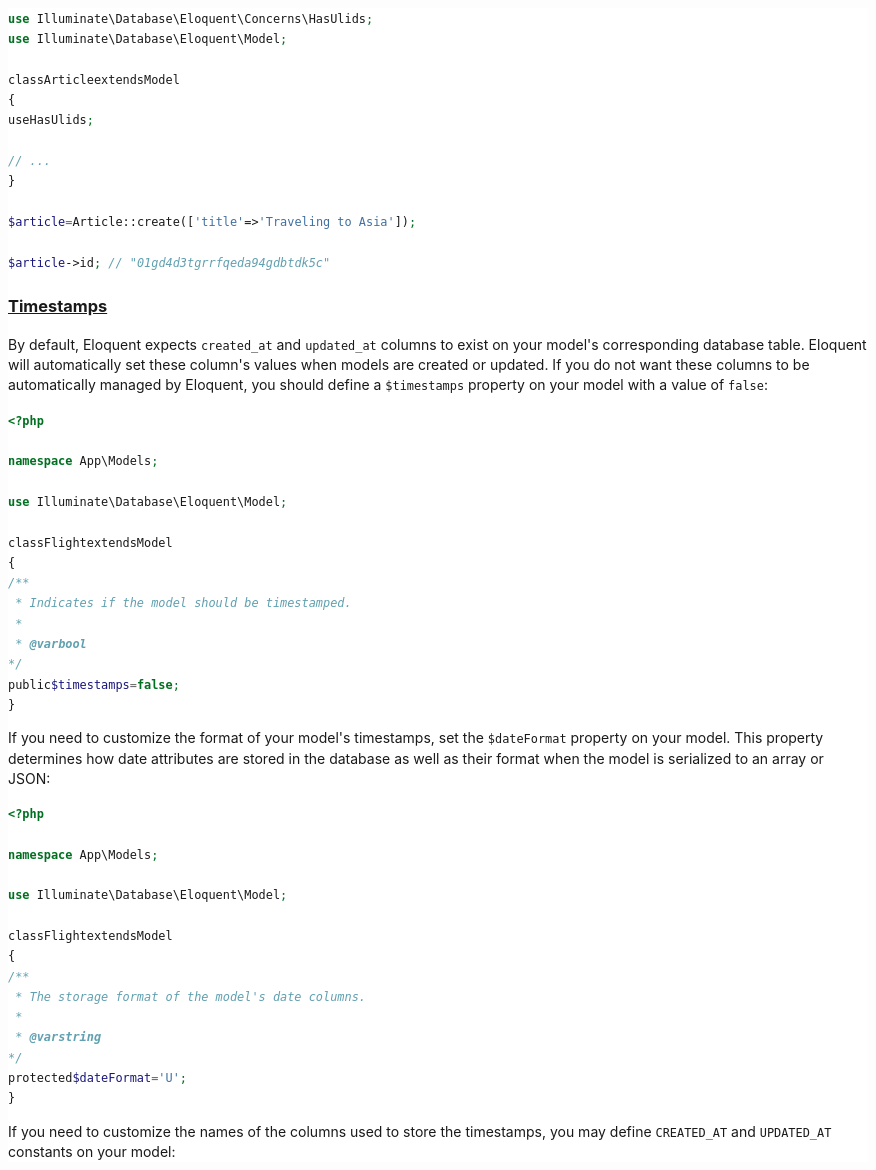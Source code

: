 ```php	
use Illuminate\Database\Eloquent\Concerns\HasUlids;
use Illuminate\Database\Eloquent\Model;
 
classArticleextendsModel
{
useHasUlids;
 
// ...
}
 
$article=Article::create(['title'=>'Traveling to Asia']);
 
$article->id; // "01gd4d3tgrrfqeda94gdbtdk5c"
```
### [Timestamps](#timestamps)
By default, Eloquent expects `created_at` and `updated_at` columns to exist on your model's corresponding database table. Eloquent will automatically set these column's values when models are created or updated. If you do not want these columns to be automatically managed by Eloquent, you should define a `$timestamps` property on your model with a value of `false`:

```php	
<?php
 
namespace App\Models;
 
use Illuminate\Database\Eloquent\Model;
 
classFlightextendsModel
{
/**
 * Indicates if the model should be timestamped.
 *
 * @varbool
*/
public$timestamps=false;
}
```
If you need to customize the format of your model's timestamps, set the `$dateFormat` property on your model. This property determines how date attributes are stored in the database as well as their format when the model is serialized to an array or JSON:

```php	
<?php
 
namespace App\Models;
 
use Illuminate\Database\Eloquent\Model;
 
classFlightextendsModel
{
/**
 * The storage format of the model's date columns.
 *
 * @varstring
*/
protected$dateFormat='U';
}
```
If you need to customize the names of the columns used to store the timestamps, you may define `CREATED_AT` and `UPDATED_AT` constants on your model:
